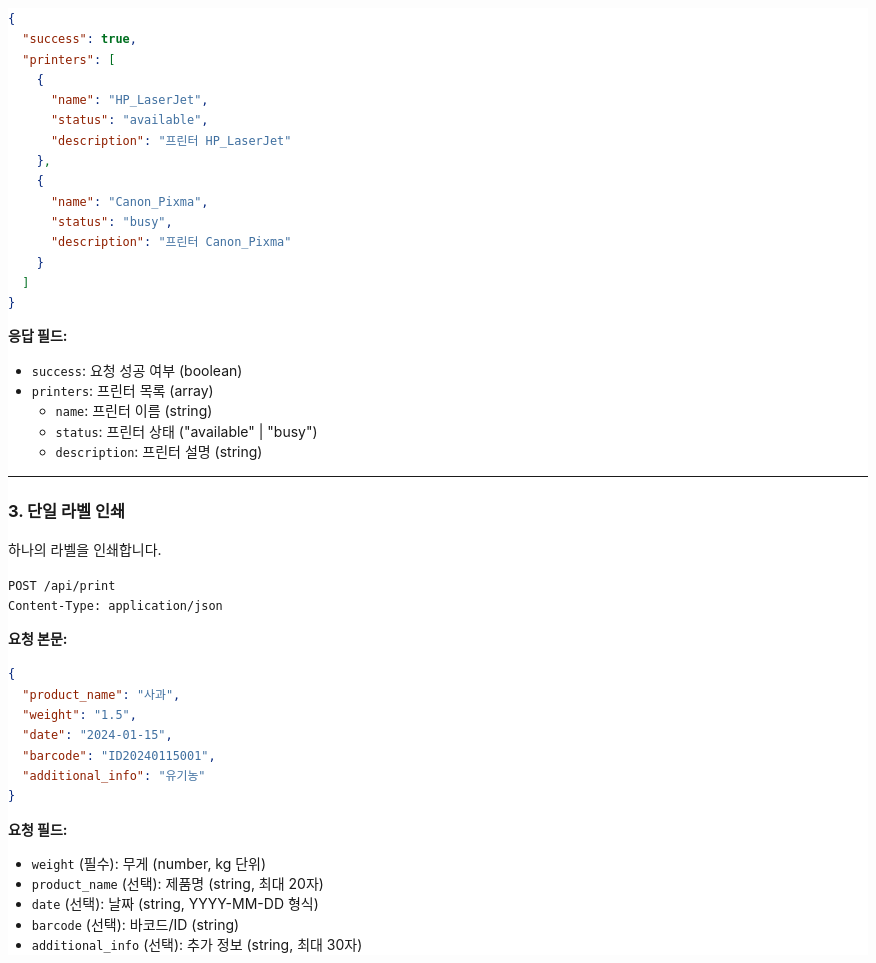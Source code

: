 ```json
{
  "success": true,
  "printers": [
    {
      "name": "HP_LaserJet",
      "status": "available",
      "description": "프린터 HP_LaserJet"
    },
    {
      "name": "Canon_Pixma",
      "status": "busy",
      "description": "프린터 Canon_Pixma"
    }
  ]
}
```

**응답 필드:**

- `success`: 요청 성공 여부 (boolean)
- `printers`: 프린터 목록 (array)
  - `name`: 프린터 이름 (string)
  - `status`: 프린터 상태 ("available" | "busy")
  - `description`: 프린터 설명 (string)

---

### 3. 단일 라벨 인쇄

하나의 라벨을 인쇄합니다.

```http
POST /api/print
Content-Type: application/json
```

**요청 본문:**

```json
{
  "product_name": "사과",
  "weight": "1.5",
  "date": "2024-01-15",
  "barcode": "ID20240115001",
  "additional_info": "유기농"
}
```

**요청 필드:**

- `weight` (필수): 무게 (number, kg 단위)
- `product_name` (선택): 제품명 (string, 최대 20자)
- `date` (선택): 날짜 (string, YYYY-MM-DD 형식)
- `barcode` (선택): 바코드/ID (string)
- `additional_info` (선택): 추가 정보 (string, 최대 30자)
